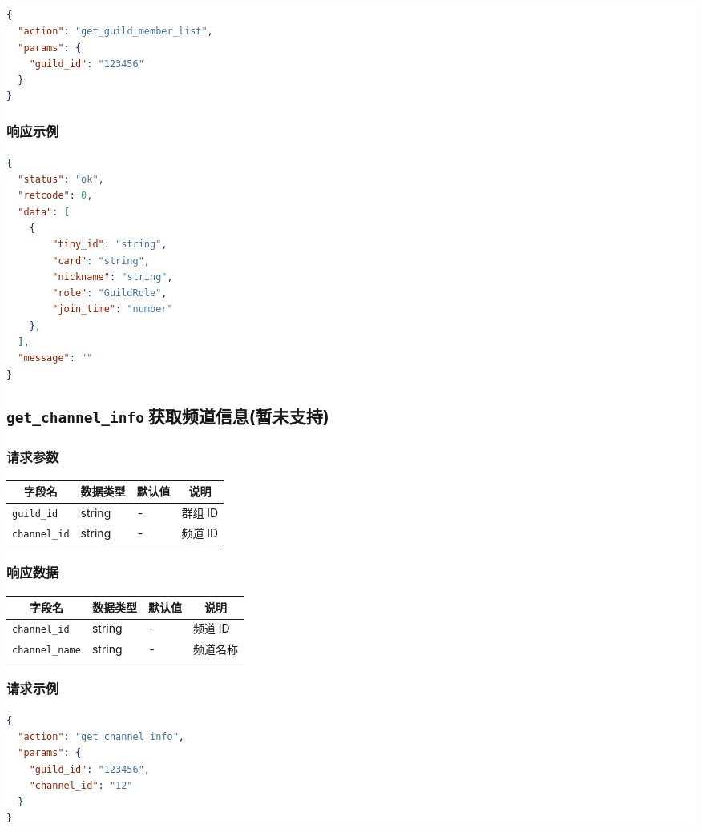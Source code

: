 ```json
{
  "action": "get_guild_member_list",
  "params": {
    "guild_id": "123456"
  }
}
   ```

### 响应示例

```json
{
  "status": "ok",
  "retcode": 0,
  "data": [
    {
        "tiny_id": "string",
        "card": "string",
        "nickname": "string",
        "role": "GuildRole",
        "join_time": "number"
    },
  ],
  "message": ""
}
   ```


## `get_channel_info` 获取频道信息(暂未支持)

### 请求参数

| 字段名          | 数据类型   | 默认值 | 说明    |
|--------------|--------|-----|-------|
| `guild_id`   | string | -   | 群组 ID |
| `channel_id` | string | -   | 频道 ID |

### 响应数据

| 字段名            | 数据类型   | 默认值 | 说明    |
|----------------|--------|-----|-------|
| `channel_id`   | string | -   | 频道 ID |
| `channel_name` | string | -   | 频道名称  |

### 请求示例

```json
{
  "action": "get_channel_info",
  "params": {
    "guild_id": "123456",
    "channel_id": "12"
  }
}
   ```
